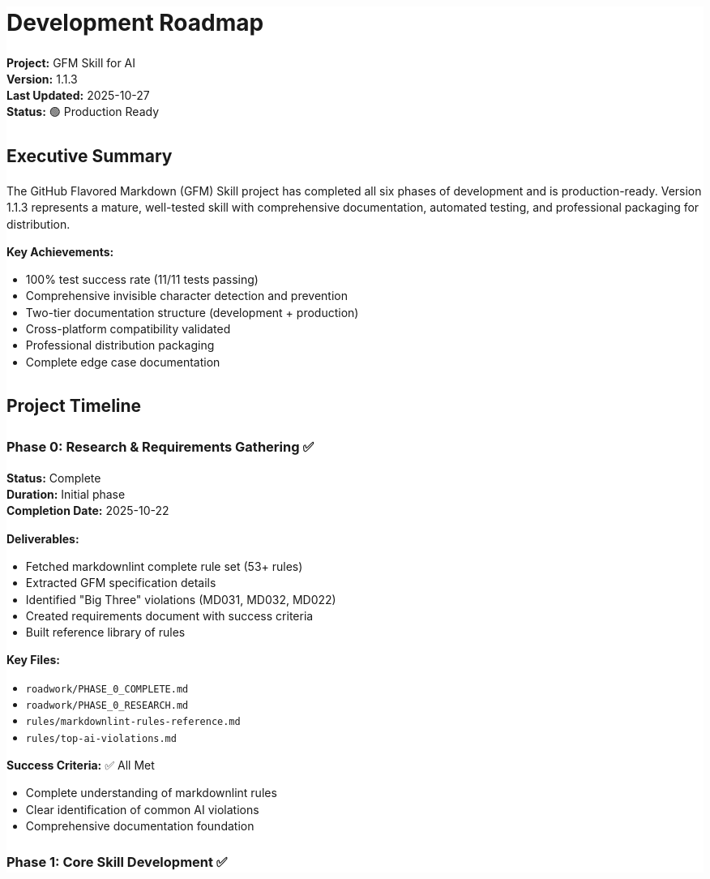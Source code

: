 # Development Roadmap

**Project:** GFM Skill for AI  
**Version:** 1.1.3  
**Last Updated:** 2025-10-27  
**Status:** 🟢 Production Ready

## Executive Summary

The GitHub Flavored Markdown (GFM) Skill project has completed all six phases
of development and is production-ready. Version 1.1.3 represents a mature,
well-tested skill with comprehensive documentation, automated testing, and
professional packaging for distribution.

**Key Achievements:**

- 100% test success rate (11/11 tests passing)
- Comprehensive invisible character detection and prevention
- Two-tier documentation structure (development + production)
- Cross-platform compatibility validated
- Professional distribution packaging
- Complete edge case documentation

## Project Timeline

### Phase 0: Research & Requirements Gathering ✅

**Status:** Complete  
**Duration:** Initial phase  
**Completion Date:** 2025-10-22

**Deliverables:**

- Fetched markdownlint complete rule set (53+ rules)
- Extracted GFM specification details
- Identified "Big Three" violations (MD031, MD032, MD022)
- Created requirements document with success criteria
- Built reference library of rules

**Key Files:**

- `roadwork/PHASE_0_COMPLETE.md`
- `roadwork/PHASE_0_RESEARCH.md`
- `rules/markdownlint-rules-reference.md`
- `rules/top-ai-violations.md`

**Success Criteria:** ✅ All Met

- Complete understanding of markdownlint rules
- Clear identification of common AI violations
- Comprehensive documentation foundation

### Phase 1: Core Skill Development ✅
